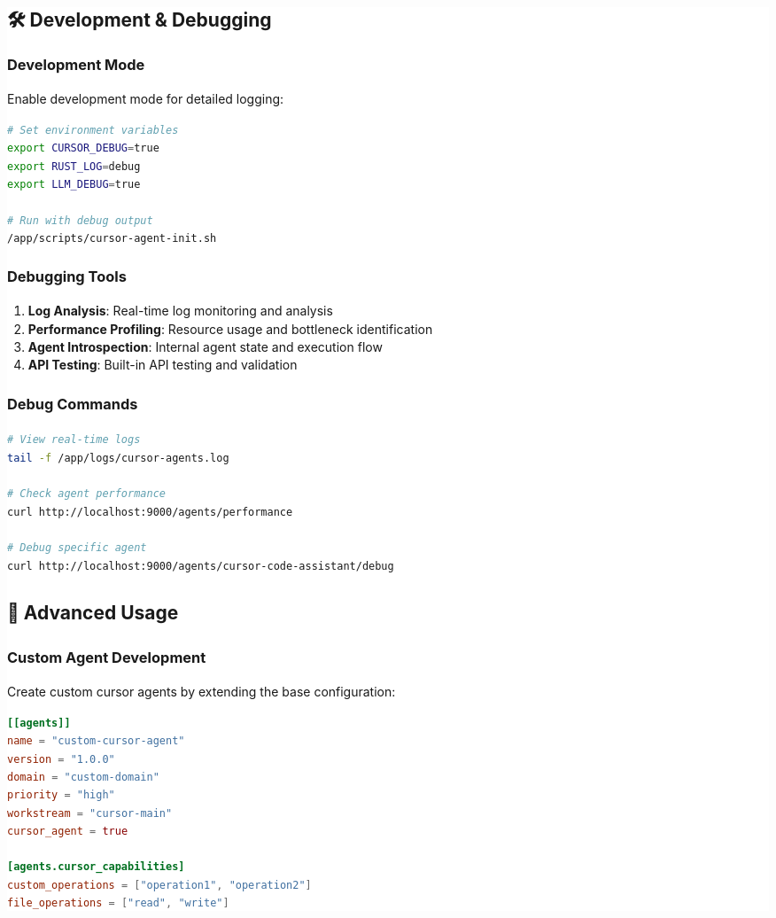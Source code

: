 ## 🛠️ Development & Debugging

### Development Mode

Enable development mode for detailed logging:

```bash
# Set environment variables
export CURSOR_DEBUG=true
export RUST_LOG=debug
export LLM_DEBUG=true

# Run with debug output
/app/scripts/cursor-agent-init.sh
```

### Debugging Tools

1. **Log Analysis**: Real-time log monitoring and analysis
2. **Performance Profiling**: Resource usage and bottleneck identification
3. **Agent Introspection**: Internal agent state and execution flow
4. **API Testing**: Built-in API testing and validation

### Debug Commands

```bash
# View real-time logs
tail -f /app/logs/cursor-agents.log

# Check agent performance
curl http://localhost:9000/agents/performance

# Debug specific agent
curl http://localhost:9000/agents/cursor-code-assistant/debug
```

## 🚀 Advanced Usage

### Custom Agent Development

Create custom cursor agents by extending the base configuration:

```toml
[[agents]]
name = "custom-cursor-agent"
version = "1.0.0"
domain = "custom-domain"
priority = "high"
workstream = "cursor-main"
cursor_agent = true

[agents.cursor_capabilities]
custom_operations = ["operation1", "operation2"]
file_operations = ["read", "write"]
```
